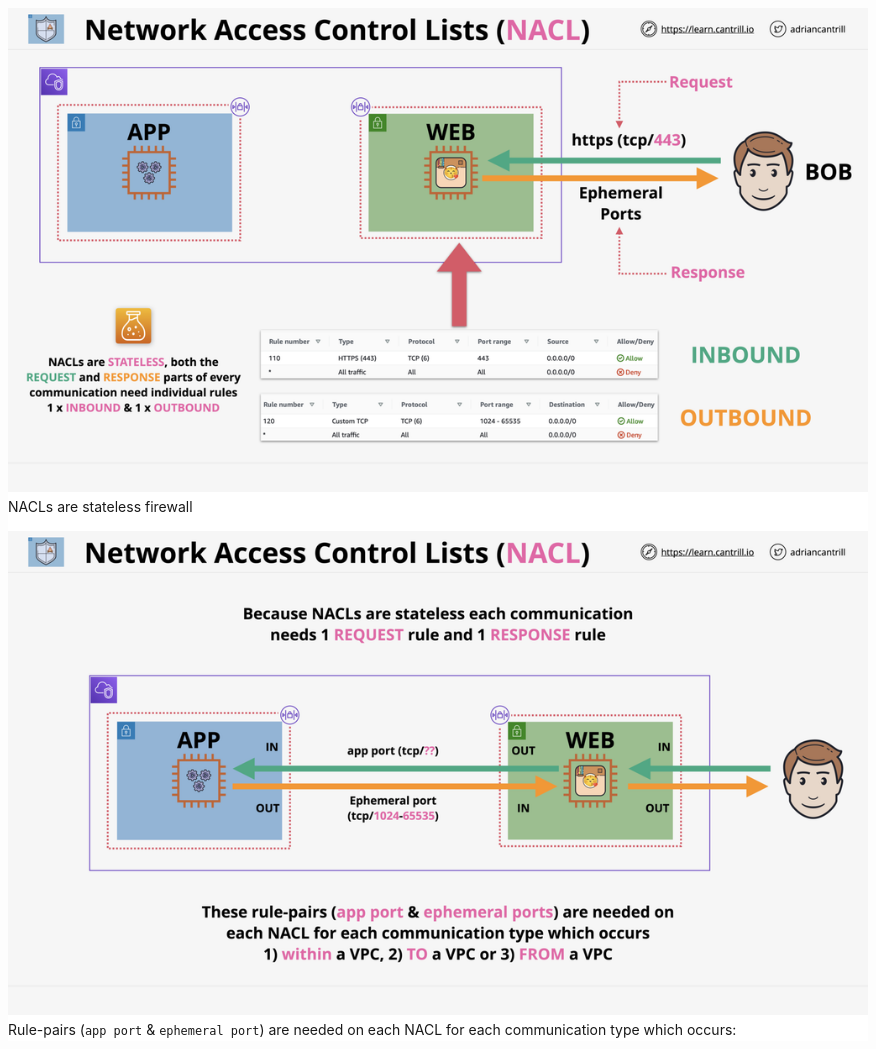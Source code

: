 ![Alt text](./material/0800-VIRTUAL_PRIVATE_CLOUD(VPC)/00_LEARNINGAIDS/NACL-2.png)
NACLs are stateless firewall

![Alt text](./material/0800-VIRTUAL_PRIVATE_CLOUD(VPC)/00_LEARNINGAIDS/NACL-3.png)
Rule-pairs (`app port` & `ephemeral port`) are needed on each NACL for each communication type which occurs:
